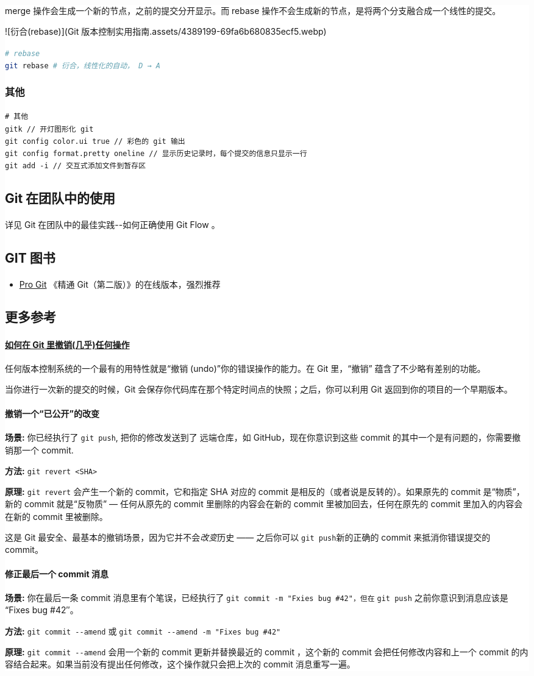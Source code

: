 merge 操作会生成一个新的节点，之前的提交分开显示。而 rebase 操作不会生成新的节点，是将两个分支融合成一个线性的提交。

![衍合(rebase)](Git 版本控制实用指南.assets/4389199-69fa6b680835ecf5.webp)

```bash
# rebase
git rebase # 衍合，线性化的自动， D → A
```

### 其他

```shell
# 其他
gitk // 开灯图形化 git
git config color.ui true // 彩色的 git 输出
git config format.pretty oneline // 显示历史记录时，每个提交的信息只显示一行
git add -i // 交互式添加文件到暂存区
```

## Git 在团队中的使用

详见 Git 在团队中的最佳实践--如何正确使用 Git Flow 。

## GIT 图书

- [Pro Git](https://git-scm.com/book/zh/v2) 《精通 Git（第二版）》的在线版本，强烈推荐

## 更多参考

#### [如何在 Git 里撤销(几乎)任何操作](http://blog.jobbole.com/87700/)

任何版本控制系统的一个最有的用特性就是“撤销 (undo)”你的错误操作的能力。在 Git 里，“撤销” 蕴含了不少略有差别的功能。

当你进行一次新的提交的时候，Git 会保存你代码库在那个特定时间点的快照；之后，你可以利用 Git 返回到你的项目的一个早期版本。

#### 撤销一个“已公开”的改变

**场景:** 你已经执行了 `git push`, 把你的修改发送到了 远端仓库，如 GitHub，现在你意识到这些 commit 的其中一个是有问题的，你需要撤销那一个 commit.

**方法:** `git revert <SHA>`

**原理:** `git revert` 会产生一个新的 commit，它和指定 SHA 对应的 commit 是相反的（或者说是反转的）。如果原先的 commit 是“物质”，新的 commit 就是“反物质” — 任何从原先的 commit 里删除的内容会在新的 commit 里被加回去，任何在原先的 commit 里加入的内容会在新的 commit 里被删除。

这是 Git 最安全、最基本的撤销场景，因为它并不会*改变*历史 —— 之后你可以 `git push`新的正确的 commit 来抵消你错误提交的 commit。

#### 修正最后一个 commit 消息

**场景:** 你在最后一条 commit 消息里有个笔误，已经执行了 `git commit -m "Fxies bug #42"，但在` `git push` 之前你意识到消息应该是 “Fixes bug #42″。

**方法:** `git commit --amend` 或 `git commit --amend -m "Fixes bug #42"`

**原理:** `git commit --amend` 会用一个新的 commit 更新并替换最近的 commit ，这个新的 commit 会把任何修改内容和上一个 commit 的内容结合起来。如果当前没有提出任何修改，这个操作就只会把上次的 commit 消息重写一遍。
